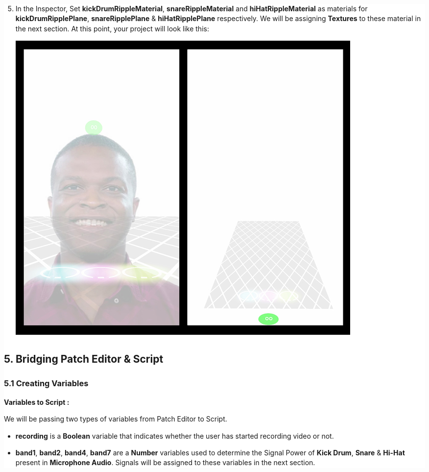 5. In the Inspector, Set **kickDrumRippleMaterial**, **snareRippleMaterial** and **hiHatRippleMaterial** as materials for **kickDrumRipplePlane**, **snareRipplePlane** & **hiHatRipplePlane** respectively. We will be assigning **Textures** to these material in the next section. At this point, your project will look like this: 

    ![ripple_planes_milestone_A.jpg](files/screenshots/ripple_planes_milestone_A.jpg)
  
## 5. Bridging Patch Editor & Script 

### 5.1 Creating Variables

**Variables to Script :**

We will be passing two types of variables from Patch Editor to Script.

* **recording** is a **Boolean** variable that indicates whether the user has started recording video or not.

* **band1**, **band2**, **band4**, **band7**  are a **Number** variables used to determine the Signal Power of **Kick Drum**, **Snare** & **Hi-Hat** present in **Microphone Audio**. Signals will be assigned to these variables in the next section.

